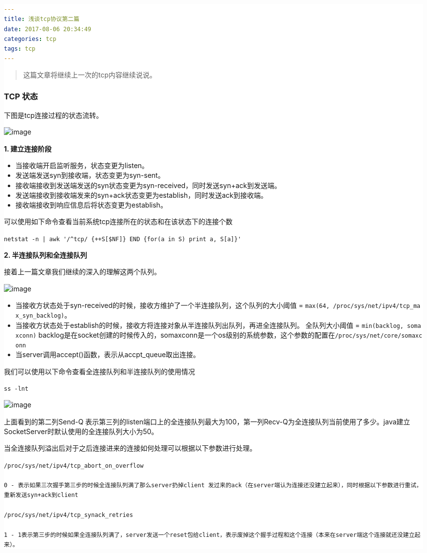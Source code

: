 ```yaml
---
title: 浅谈tcp协议第二篇
date: 2017-08-06 20:34:49
categories: tcp
tags: tcp
---
```


> 这篇文章将继续上一次的tcp内容继续说说。

### TCP 状态

下图是tcp连接过程的状态流转。

![image](http://wx3.sinaimg.cn/large/74b07056ly1fgkodgukbpj20fm0m90tw.jpg)

**1. 建立连接阶段**

- 当接收端开启监听服务，状态变更为listen。
- 发送端发送syn到接收端，状态变更为syn-sent。
- 接收端接收到发送端发送的syn状态变更为syn-received，同时发送syn+ack到发送端。
- 发送端接收到接收端发来的syn+ack状态变更为establish，同时发送ack到接收端。
- 接收端接收到响应信息后将状态变更为establish。

可以使用如下命令查看当前系统tcp连接所在的状态和在该状态下的连接个数
```
netstat -n | awk '/^tcp/ {++S[$NF]} END {for(a in S) print a, S[a]}'
```

**2. 半连接队列和全连接队列**

接着上一篇文章我们继续的深入的理解这两个队列。

![image](http://wx4.sinaimg.cn/large/74b07056ly1fgkvt2zguwj20sg0krjt1.jpg)

- 当接收方状态处于syn-received的时候，接收方维护了一个半连接队列，这个队列的大小阈值 = `max(64, /proc/sys/net/ipv4/tcp_max_syn_backlog)`。
- 当接收方状态处于establish的时候，接收方将连接对象从半连接队列出队列，再进全连接队列。 全队列大小阈值 = `min(backlog, somaxconn)` backlog是在socket创建的时候传入的，somaxconn是一个os级别的系统参数，这个参数的配置在`/proc/sys/net/core/somaxconn`
- 当server调用accept()函数，表示从accpt_queue取出连接。

我们可以使用以下命令查看全连接队列和半连接队列的使用情况
```
ss -lnt
```

![image](http://wx2.sinaimg.cn/large/74b07056ly1fgru9uhnedj20xc03tjrd.jpg)

上面看到的第二列Send-Q 表示第三列的listen端口上的全连接队列最大为100，第一列Recv-Q为全连接队列当前使用了多少。java建立SocketServer时默认使用的全连接队列大小为50。

当全连接队列溢出后对于之后连接进来的连接如何处理可以根据以下参数进行处理。
```
/proc/sys/net/ipv4/tcp_abort_on_overflow

0 - 表示如果三次握手第三步的时候全连接队列满了那么server扔掉client 发过来的ack（在server端认为连接还没建立起来），同时根据以下参数进行重试，重新发送syn+ack到client

/proc/sys/net/ipv4/tcp_synack_retries

1 - 1表示第三步的时候如果全连接队列满了，server发送一个reset包给client，表示废掉这个握手过程和这个连接（本来在server端这个连接就还没建立起来）。
```
